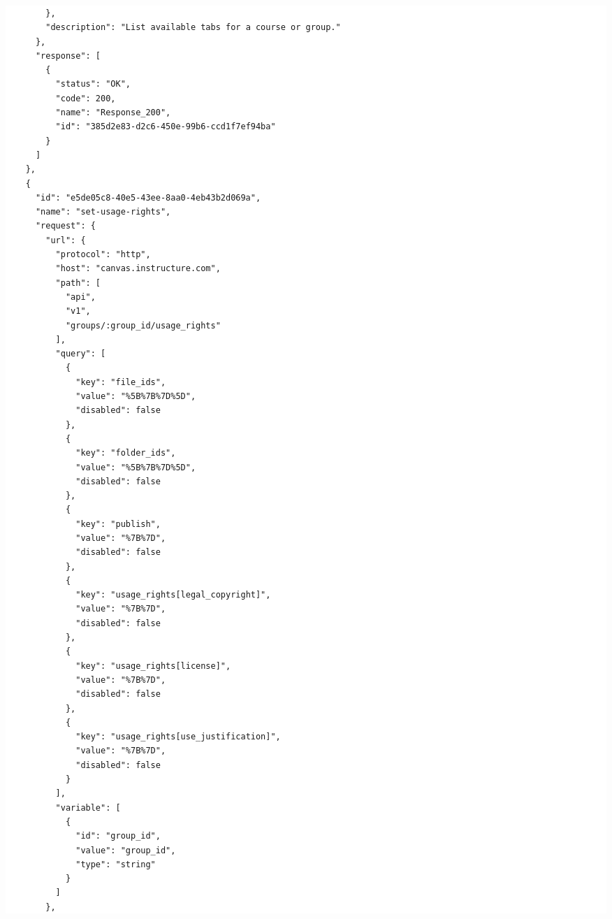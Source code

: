             },
            "description": "List available tabs for a course or group."
          },
          "response": [
            {
              "status": "OK",
              "code": 200,
              "name": "Response_200",
              "id": "385d2e83-d2c6-450e-99b6-ccd1f7ef94ba"
            }
          ]
        },
        {
          "id": "e5de05c8-40e5-43ee-8aa0-4eb43b2d069a",
          "name": "set-usage-rights",
          "request": {
            "url": {
              "protocol": "http",
              "host": "canvas.instructure.com",
              "path": [
                "api",
                "v1",
                "groups/:group_id/usage_rights"
              ],
              "query": [
                {
                  "key": "file_ids",
                  "value": "%5B%7B%7D%5D",
                  "disabled": false
                },
                {
                  "key": "folder_ids",
                  "value": "%5B%7B%7D%5D",
                  "disabled": false
                },
                {
                  "key": "publish",
                  "value": "%7B%7D",
                  "disabled": false
                },
                {
                  "key": "usage_rights[legal_copyright]",
                  "value": "%7B%7D",
                  "disabled": false
                },
                {
                  "key": "usage_rights[license]",
                  "value": "%7B%7D",
                  "disabled": false
                },
                {
                  "key": "usage_rights[use_justification]",
                  "value": "%7B%7D",
                  "disabled": false
                }
              ],
              "variable": [
                {
                  "id": "group_id",
                  "value": "group_id",
                  "type": "string"
                }
              ]
            },